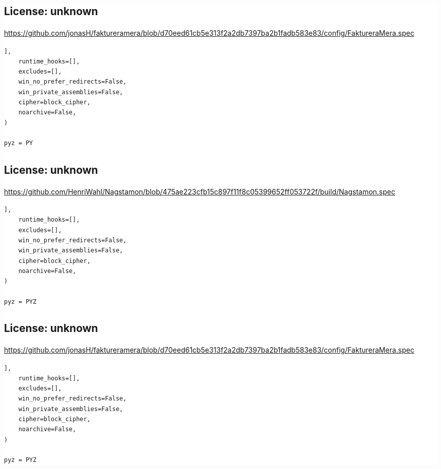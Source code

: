 
## License: unknown
https://github.com/jonasH/faktureramera/blob/d70eed61cb5e313f2a2db7397ba2b1fadb583e83/config/FaktureraMera.spec

```
],
    runtime_hooks=[],
    excludes=[],
    win_no_prefer_redirects=False,
    win_private_assemblies=False,
    cipher=block_cipher,
    noarchive=False,
)

pyz = PY
```


## License: unknown
https://github.com/HenriWahl/Nagstamon/blob/475ae223cfb15c897f11f8c05399652ff053722f/build/Nagstamon.spec

```
],
    runtime_hooks=[],
    excludes=[],
    win_no_prefer_redirects=False,
    win_private_assemblies=False,
    cipher=block_cipher,
    noarchive=False,
)

pyz = PYZ
```


## License: unknown
https://github.com/jonasH/faktureramera/blob/d70eed61cb5e313f2a2db7397ba2b1fadb583e83/config/FaktureraMera.spec

```
],
    runtime_hooks=[],
    excludes=[],
    win_no_prefer_redirects=False,
    win_private_assemblies=False,
    cipher=block_cipher,
    noarchive=False,
)

pyz = PYZ
```
